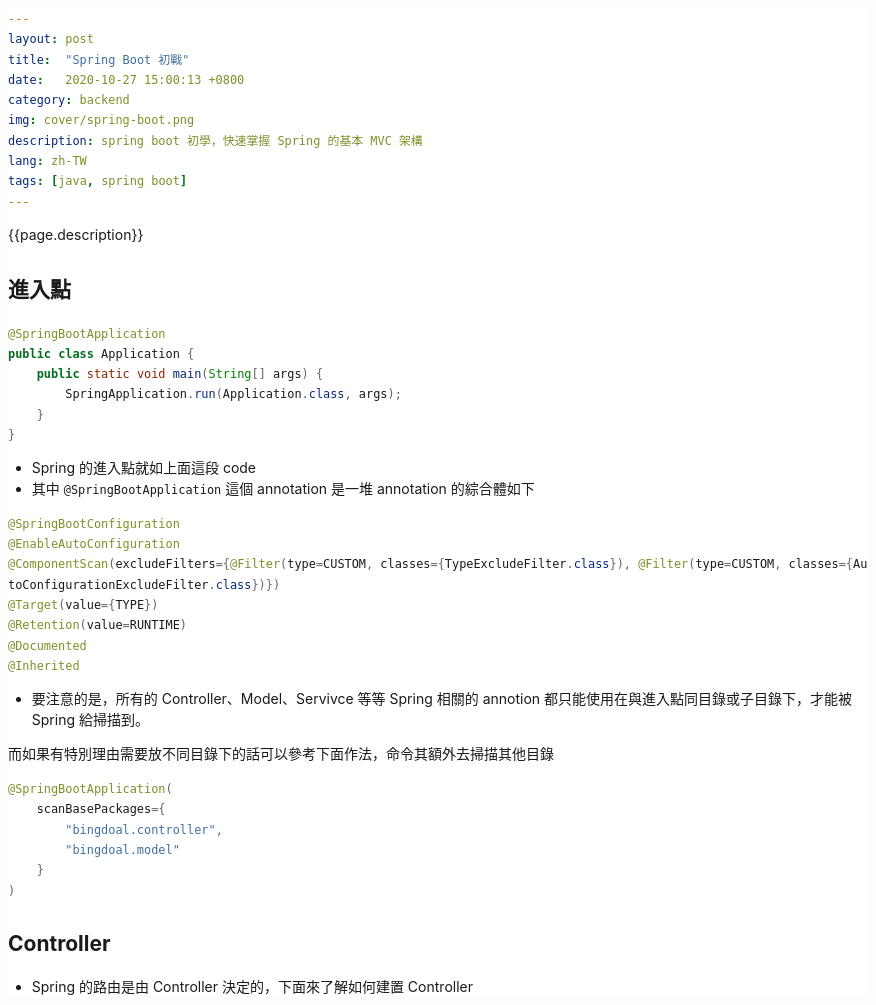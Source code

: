 ```yaml
---
layout: post
title:  "Spring Boot 初戰"
date:   2020-10-27 15:00:13 +0800
category: backend
img: cover/spring-boot.png
description: spring boot 初學，快速掌握 Spring 的基本 MVC 架構
lang: zh-TW
tags: [java, spring boot]
---
```


{{page.description}}
## 進入點
```java
@SpringBootApplication
public class Application {
    public static void main(String[] args) {
        SpringApplication.run(Application.class, args);
    }
}
```
+ Spring 的進入點就如上面這段 code
+ 其中 `@SpringBootApplication` 這個 annotation 是一堆 annotation 的綜合體如下

```java
@SpringBootConfiguration
@EnableAutoConfiguration
@ComponentScan(excludeFilters={@Filter(type=CUSTOM, classes={TypeExcludeFilter.class}), @Filter(type=CUSTOM, classes={AutoConfigurationExcludeFilter.class})})
@Target(value={TYPE})
@Retention(value=RUNTIME)
@Documented
@Inherited
```

+ 要注意的是，所有的 Controller、Model、Servivce 等等 Spring 相關的 annotion 都只能使用在與進入點同目錄或子目錄下，才能被 Spring 給掃描到。

而如果有特別理由需要放不同目錄下的話可以參考下面作法，命令其額外去掃描其他目錄

```java
@SpringBootApplication(
    scanBasePackages={
        "bingdoal.controller",
        "bingdoal.model"
    }
)
```

## Controller
+ Spring 的路由是由 Controller 決定的，下面來了解如何建置 Controller
